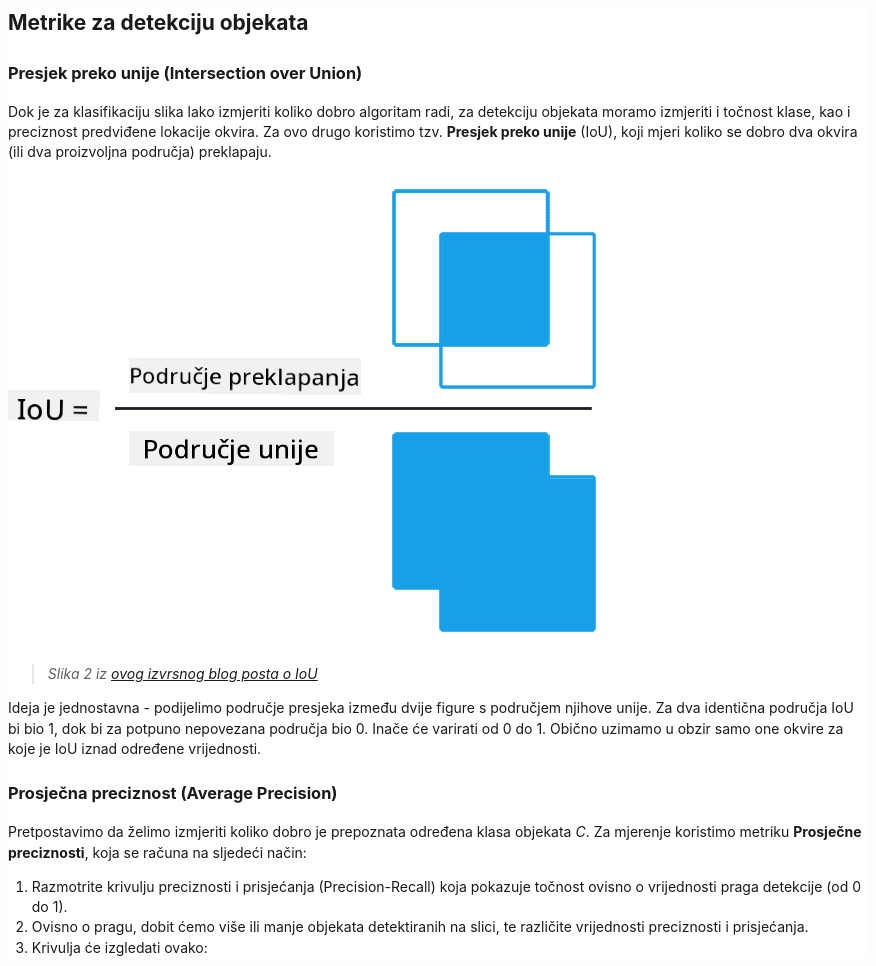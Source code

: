 ## Metrike za detekciju objekata

### Presjek preko unije (Intersection over Union)

Dok je za klasifikaciju slika lako izmjeriti koliko dobro algoritam radi, za detekciju objekata moramo izmjeriti i točnost klase, kao i preciznost predviđene lokacije okvira. Za ovo drugo koristimo tzv. **Presjek preko unije** (IoU), koji mjeri koliko se dobro dva okvira (ili dva proizvoljna područja) preklapaju.

![IoU](../../../../../translated_images/iou_equation.9a4751d40fff4e119ecd0a7bcca4e71ab1dc83e0d4f2a0d66ff0859736f593cf.hr.png)

> *Slika 2 iz [ovog izvrsnog blog posta o IoU](https://pyimagesearch.com/2016/11/07/intersection-over-union-iou-for-object-detection/)*

Ideja je jednostavna - podijelimo područje presjeka između dvije figure s područjem njihove unije. Za dva identična područja IoU bi bio 1, dok bi za potpuno nepovezana područja bio 0. Inače će varirati od 0 do 1. Obično uzimamo u obzir samo one okvire za koje je IoU iznad određene vrijednosti.

### Prosječna preciznost (Average Precision)

Pretpostavimo da želimo izmjeriti koliko dobro je prepoznata određena klasa objekata $C$. Za mjerenje koristimo metriku **Prosječne preciznosti**, koja se računa na sljedeći način:

1. Razmotrite krivulju preciznosti i prisjećanja (Precision-Recall) koja pokazuje točnost ovisno o vrijednosti praga detekcije (od 0 do 1).
2. Ovisno o pragu, dobit ćemo više ili manje objekata detektiranih na slici, te različite vrijednosti preciznosti i prisjećanja.
3. Krivulja će izgledati ovako:
